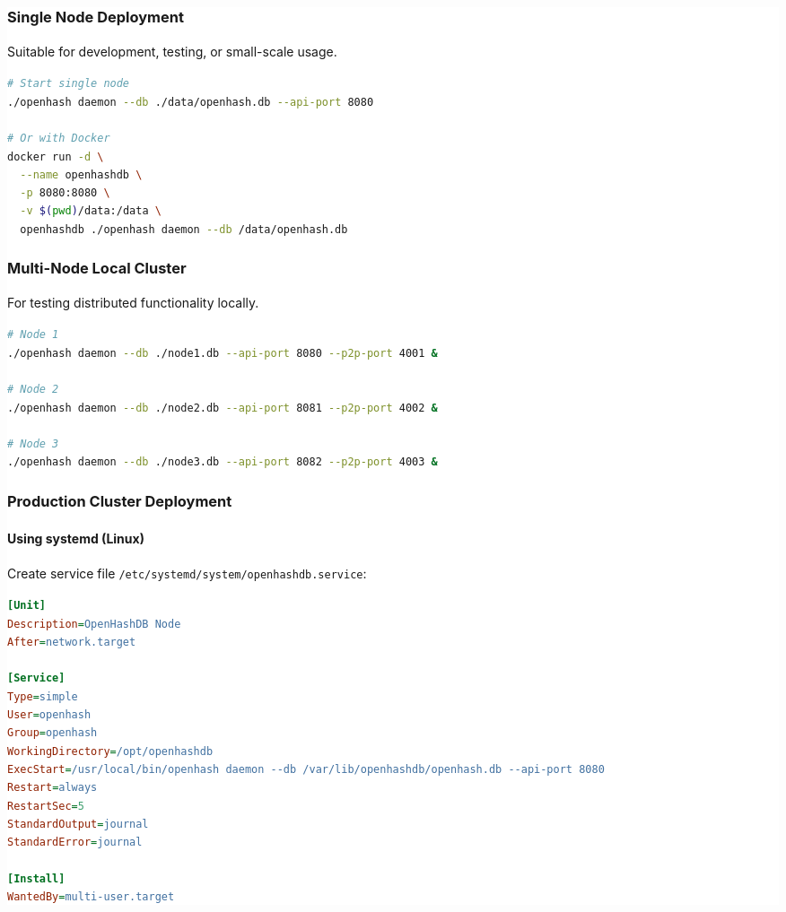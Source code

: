 ### Single Node Deployment

Suitable for development, testing, or small-scale usage.

```bash
# Start single node
./openhash daemon --db ./data/openhash.db --api-port 8080

# Or with Docker
docker run -d \
  --name openhashdb \
  -p 8080:8080 \
  -v $(pwd)/data:/data \
  openhashdb ./openhash daemon --db /data/openhash.db
```

### Multi-Node Local Cluster

For testing distributed functionality locally.

```bash
# Node 1
./openhash daemon --db ./node1.db --api-port 8080 --p2p-port 4001 &

# Node 2
./openhash daemon --db ./node2.db --api-port 8081 --p2p-port 4002 &

# Node 3
./openhash daemon --db ./node3.db --api-port 8082 --p2p-port 4003 &
```

### Production Cluster Deployment

#### Using systemd (Linux)

Create service file `/etc/systemd/system/openhashdb.service`:

```ini
[Unit]
Description=OpenHashDB Node
After=network.target

[Service]
Type=simple
User=openhash
Group=openhash
WorkingDirectory=/opt/openhashdb
ExecStart=/usr/local/bin/openhash daemon --db /var/lib/openhashdb/openhash.db --api-port 8080
Restart=always
RestartSec=5
StandardOutput=journal
StandardError=journal

[Install]
WantedBy=multi-user.target
```
